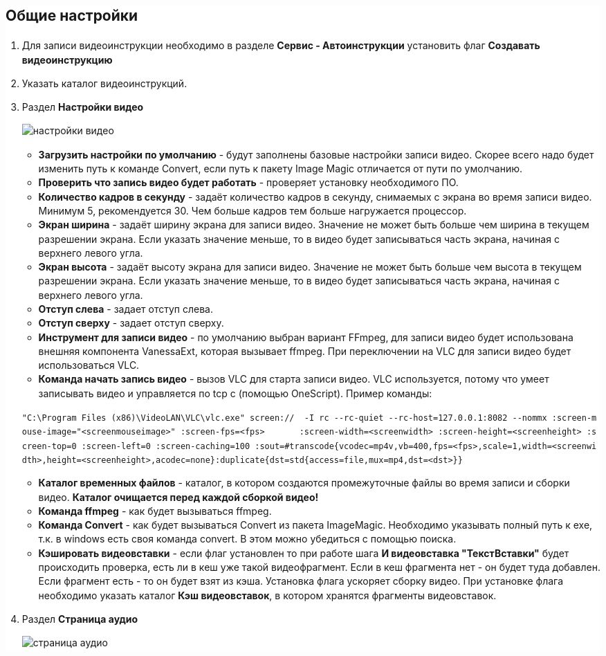 <a id="markdown-общие-настройки" name="общие-настройки"></a>
## **Общие настройки**

1. Для записи видеоинструкции необходимо в разделе **Сервис - Автоинструкции** установить флаг **Создавать видеоинструкцию**
2. Указать каталог видеоинструкций.
3. Раздел **Настройки видео**

    ![настройки видео](https://user-images.githubusercontent.com/55742871/86519143-a3972f00-be40-11ea-9622-3dc46b33a604.png)

    * **Загрузить настройки по умолчанию** - будут заполнены базовые настройки записи видео. Скорее всего надо будет изменить путь к команде Convert, если путь к пакету Image Magic отличается от пути по умолчанию.
    * **Проверить что запись видео будет работать** - проверяет установку необходимого ПО.
    * **Количество кадров в секунду** - задаёт количество кадров в секунду, снимаемых с экрана во время записи видео. Минимум 5, рекомендуется 30. Чем больше кадров тем больше нагружается процессор.
    * **Экран ширина** - задаёт ширину экрана для записи видео. Значение не может быть больше чем ширина в текущем разрешении экрана. Если указать значение меньше, то в видео будет записываться часть экрана, начиная с верхнего левого угла.
    * **Экран высота** - задаёт высоту экрана для записи видео. Значение не может быть больше чем высота в текущем разрешении экрана. Если указать значение меньше, то в видео будет записываться часть экрана, начиная с верхнего левого угла.
    * **Отступ слева** - задает отступ слева.
    * **Отступ сверху** - задает отступ сверху.
    * **Инструмент для записи видео** - по умолчанию выбран вариант FFmpeg, для записи видео будет использована внешняя компонента VanessaExt, которая вызывает ffmpeg. При переключении на VLC для записи видео будет использоваться VLC.
    * **Команда начать запись видео** - вызов VLC для старта записи видео. VLC используется, потому что умеет записывать видео и управляется по tcp с (помощью OneScript). Пример команды: 
    ```
    "C:\Program Files (x86)\VideoLAN\VLC\vlc.exe" screen://  -I rc --rc-quiet --rc-host=127.0.0.1:8082 --nommx :screen-mouse-image="<screenmouseimage>" :screen-fps=<fps>       :screen-width=<screenwidth> :screen-height=<screenheight> :screen-top=0 :screen-left=0 :screen-caching=100 :sout=#transcode{vcodec=mp4v,vb=400,fps=<fps>,scale=1,width=<screenwidth>,height=<screenheight>,acodec=none}:duplicate{dst=std{access=file,mux=mp4,dst=<dst>}}
    ```    
    * **Каталог временных файлов** - каталог, в котором создаются промежуточные файлы во время записи и сборки видео. **Каталог очищается перед каждой сборкой видео!**
    * **Команда ffmpeg** - как будет вызываться ffmpeg.
    * **Команда Convert** - как будет вызываться Convert из пакета ImageMagic. Необходимо указывать полный путь к exe, т.к. в windows есть своя команда convert. В этом можно убедиться с помощью поиска.
    * **Кэшировать видеовставки** - если флаг установлен то при работе шага **И видеовставка "ТекстВставки"** будет происходить проверка, есть ли в кеш уже такой видеофрагмент. Если в кеш фрагмента нет - он будет туда добавлен. Если фрагмент есть - то он будет взят из кэша. Установка флага ускоряет сборку видео. При установке флага необходимо указать каталог **Кэш видеовставок**, в котором хранятся фрагменты видеовставок.
    
4. Раздел **Страница аудио**

   ![страница аудио](https://user-images.githubusercontent.com/55742871/86519209-55cef680-be41-11ea-9d03-4b11f9bf5a4c.png)
   